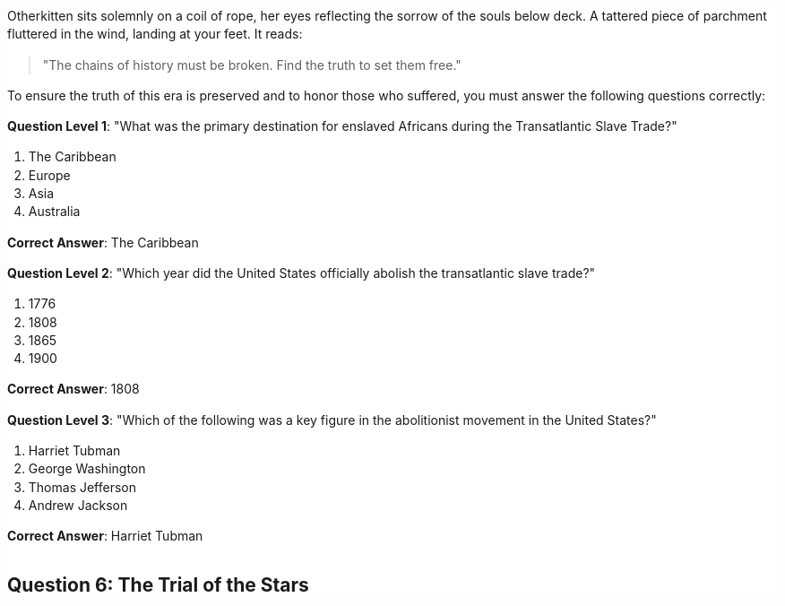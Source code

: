 Otherkitten sits solemnly on a coil of rope, her eyes reflecting the sorrow of the souls below deck. A tattered piece of parchment fluttered in the wind, landing at your feet. It reads:
> "The chains of history must be broken. Find the truth to set them free."

To ensure the truth of this era is preserved and to honor those who suffered, you must answer the following questions correctly:

**Question Level 1**:
"What was the primary destination for enslaved Africans during the Transatlantic Slave Trade?"
1. The Caribbean
2. Europe
3. Asia
4. Australia

**Correct Answer**: The Caribbean

**Question Level 2**:
"Which year did the United States officially abolish the transatlantic slave trade?"
1. 1776
2. 1808
3. 1865
4. 1900

**Correct Answer**: 1808

**Question Level 3**:
"Which of the following was a key figure in the abolitionist movement in the United States?"
1. Harriet Tubman
2. George Washington
3. Thomas Jefferson
4. Andrew Jackson

**Correct Answer**: Harriet Tubman

## Question 6: The Trial of the Stars
